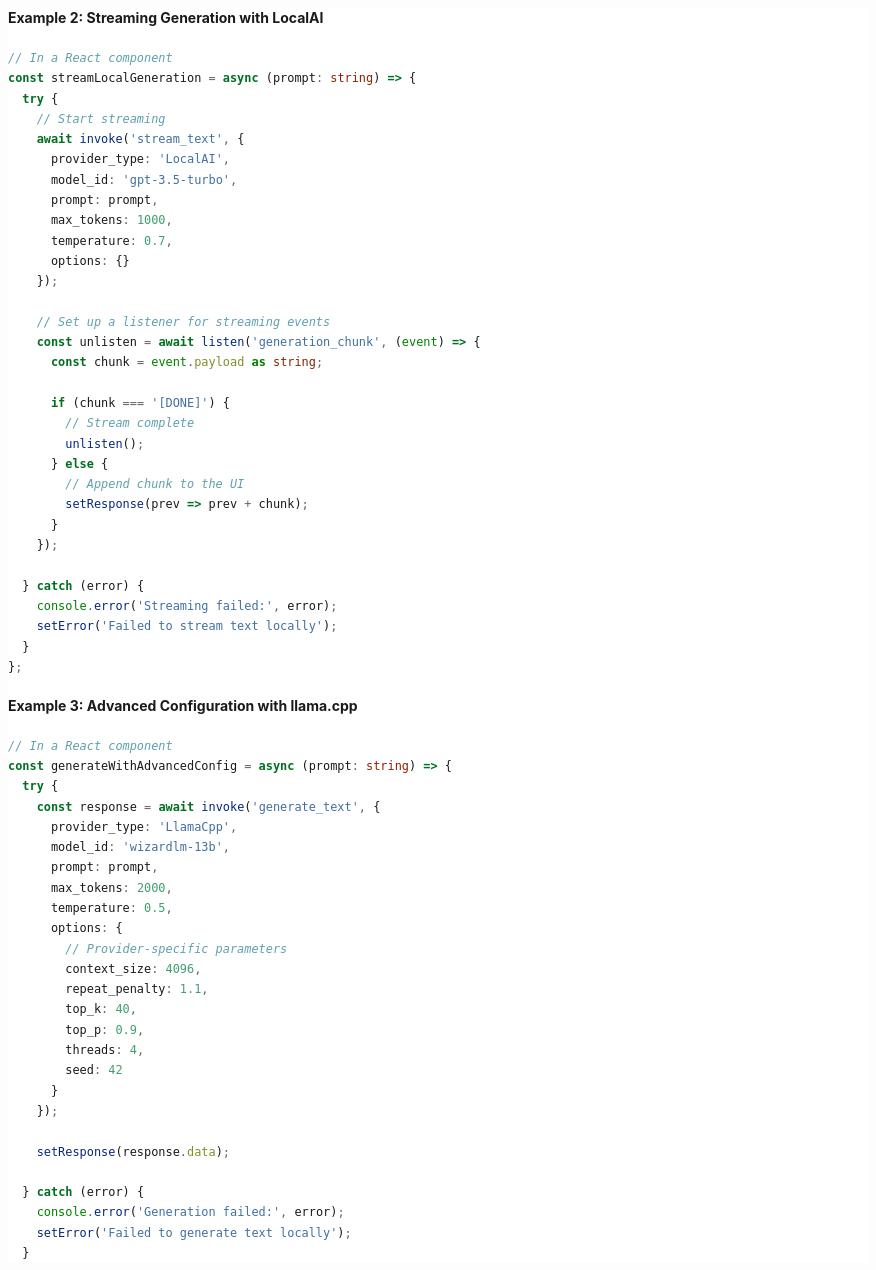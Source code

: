 #### Example 2: Streaming Generation with LocalAI

```typescript
// In a React component
const streamLocalGeneration = async (prompt: string) => {
  try {
    // Start streaming
    await invoke('stream_text', {
      provider_type: 'LocalAI',
      model_id: 'gpt-3.5-turbo',
      prompt: prompt,
      max_tokens: 1000,
      temperature: 0.7,
      options: {}
    });
    
    // Set up a listener for streaming events
    const unlisten = await listen('generation_chunk', (event) => {
      const chunk = event.payload as string;
      
      if (chunk === '[DONE]') {
        // Stream complete
        unlisten();
      } else {
        // Append chunk to the UI
        setResponse(prev => prev + chunk);
      }
    });
    
  } catch (error) {
    console.error('Streaming failed:', error);
    setError('Failed to stream text locally');
  }
};
```

#### Example 3: Advanced Configuration with llama.cpp

```typescript
// In a React component
const generateWithAdvancedConfig = async (prompt: string) => {
  try {
    const response = await invoke('generate_text', {
      provider_type: 'LlamaCpp',
      model_id: 'wizardlm-13b',
      prompt: prompt,
      max_tokens: 2000,
      temperature: 0.5,
      options: {
        // Provider-specific parameters
        context_size: 4096,
        repeat_penalty: 1.1,
        top_k: 40,
        top_p: 0.9,
        threads: 4,
        seed: 42
      }
    });
    
    setResponse(response.data);
    
  } catch (error) {
    console.error('Generation failed:', error);
    setError('Failed to generate text locally');
  }
```